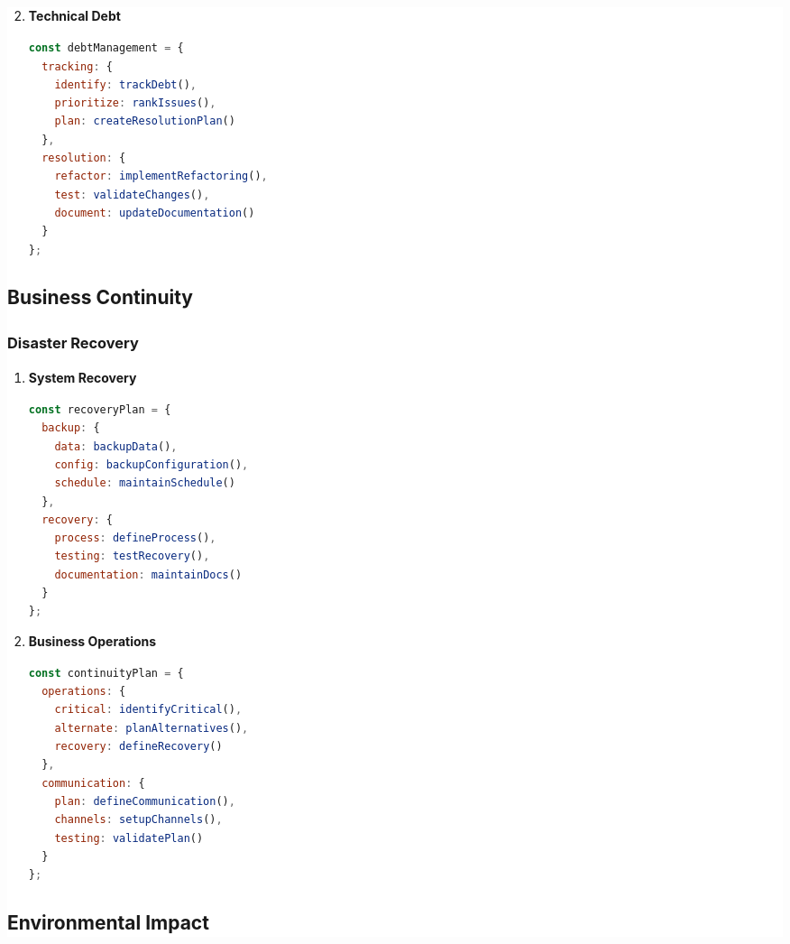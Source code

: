 2. **Technical Debt**
   ```javascript
   const debtManagement = {
     tracking: {
       identify: trackDebt(),
       prioritize: rankIssues(),
       plan: createResolutionPlan()
     },
     resolution: {
       refactor: implementRefactoring(),
       test: validateChanges(),
       document: updateDocumentation()
     }
   };
   ```

## Business Continuity

### Disaster Recovery
1. **System Recovery**
   ```javascript
   const recoveryPlan = {
     backup: {
       data: backupData(),
       config: backupConfiguration(),
       schedule: maintainSchedule()
     },
     recovery: {
       process: defineProcess(),
       testing: testRecovery(),
       documentation: maintainDocs()
     }
   };
   ```

2. **Business Operations**
   ```javascript
   const continuityPlan = {
     operations: {
       critical: identifyCritical(),
       alternate: planAlternatives(),
       recovery: defineRecovery()
     },
     communication: {
       plan: defineCommunication(),
       channels: setupChannels(),
       testing: validatePlan()
     }
   };
   ```

## Environmental Impact
